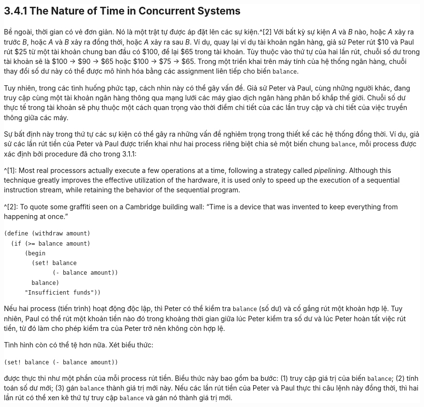 
## 3.4.1 The Nature of Time in Concurrent Systems

Bề ngoài, thời gian có vẻ đơn giản. Nó là một trật tự được áp đặt lên các sự kiện.^[2] Với bất kỳ sự kiện $A$ và $B$ nào, hoặc $A$ xảy ra trước $B$, hoặc $A$ và $B$ xảy ra đồng thời, hoặc $A$ xảy ra sau $B$. Ví dụ, quay lại ví dụ tài khoản ngân hàng, giả sử Peter rút \$10 và Paul rút \$25 từ một tài khoản chung ban đầu có \$100, để lại \$65 trong tài khoản. Tùy thuộc vào thứ tự của hai lần rút, chuỗi số dư trong tài khoản sẽ là \$100 $\rightarrow$ \$90 $\rightarrow$ \$65 hoặc \$100 $\rightarrow$ \$75 $\rightarrow$ \$65. Trong một triển khai trên máy tính của hệ thống ngân hàng, chuỗi thay đổi số dư này có thể được mô hình hóa bằng các assignment liên tiếp cho biến `balance`.

Tuy nhiên, trong các tình huống phức tạp, cách nhìn này có thể gây vấn đề. Giả sử Peter và Paul, cùng những người khác, đang truy cập cùng một tài khoản ngân hàng thông qua mạng lưới các máy giao dịch ngân hàng phân bố khắp thế giới. Chuỗi số dư thực tế trong tài khoản sẽ phụ thuộc một cách quan trọng vào thời điểm chi tiết của các lần truy cập và chi tiết của việc truyền thông giữa các máy.

Sự bất định này trong thứ tự các sự kiện có thể gây ra những vấn đề nghiêm trọng trong thiết kế các hệ thống đồng thời. Ví dụ, giả sử các lần rút tiền của Peter và Paul được triển khai như hai process riêng biệt chia sẻ một biến chung `balance`, mỗi process được xác định bởi procedure đã cho trong 3.1.1:


^[1]: Most real processors actually execute a few operations at a time, following a strategy called *pipelining*. Although this technique greatly improves the effective utilization of the hardware, it is used only to speed up the execution of a sequential instruction stream, while retaining the behavior of the sequential program.

^[2]: To quote some graffiti seen on a Cambridge building wall: “Time is a device that was invented to keep everything from happening at once.”


``` {.scheme}
(define (withdraw amount)
  (if (>= balance amount)
      (begin 
        (set! balance 
              (- balance amount))
        balance)
      "Insufficient funds"))
```

Nếu hai process (tiến trình) hoạt động độc lập, thì Peter có thể kiểm tra `balance` (số dư) và cố gắng rút một khoản hợp lệ. Tuy nhiên, Paul có thể rút một khoản tiền nào đó trong khoảng thời gian giữa lúc Peter kiểm tra số dư và lúc Peter hoàn tất việc rút tiền, từ đó làm cho phép kiểm tra của Peter trở nên không còn hợp lệ.

Tình hình còn có thể tệ hơn nữa. Xét biểu thức:

``` {.scheme}
(set! balance (- balance amount))
```

được thực thi như một phần của mỗi process rút tiền. Biểu thức này bao gồm ba bước: (1) truy cập giá trị của biến `balance`; (2) tính toán số dư mới; (3) gán `balance` thành giá trị mới này. Nếu các lần rút tiền của Peter và Paul thực thi câu lệnh này đồng thời, thì hai lần rút có thể xen kẽ thứ tự truy cập `balance` và gán nó thành giá trị mới.
